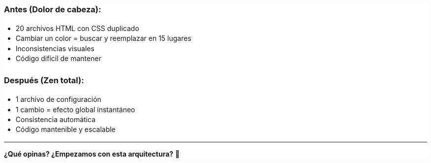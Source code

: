 ### **Antes (Dolor de cabeza):**
- 20 archivos HTML con CSS duplicado
- Cambiar un color = buscar y reemplazar en 15 lugares
- Inconsistencias visuales
- Código difícil de mantener

### **Después (Zen total):**
- 1 archivo de configuración
- 1 cambio = efecto global instantáneo  
- Consistencia automática
- Código mantenible y escalable

---

**¿Qué opinas? ¿Empezamos con esta arquitectura?** 🚀

